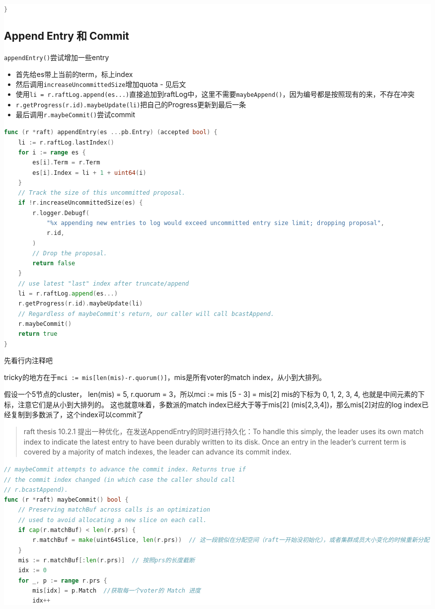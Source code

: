 ```go
}
```

## Append Entry 和 Commit

`appendEntry()`尝试增加一些entry
- 首先给es带上当前的term，标上index
- 然后调用`increaseUncommittedSize`增加quota - 见后文
- 使用`li = r.raftLog.append(es...)`直接追加到raftLog中，这里不需要`maybeAppend()`，因为编号都是按照现有的来，不存在冲突
- `r.getProgress(r.id).maybeUpdate(li)`把自己的Progress更新到最后一条
- 最后调用`r.maybeCommit()`尝试commit

```go
func (r *raft) appendEntry(es ...pb.Entry) (accepted bool) {
	li := r.raftLog.lastIndex()
	for i := range es {
		es[i].Term = r.Term
		es[i].Index = li + 1 + uint64(i)
	}
	// Track the size of this uncommitted proposal.
	if !r.increaseUncommittedSize(es) {
		r.logger.Debugf(
			"%x appending new entries to log would exceed uncommitted entry size limit; dropping proposal",
			r.id,
		)
		// Drop the proposal.
		return false
	}
	// use latest "last" index after truncate/append
	li = r.raftLog.append(es...)
	r.getProgress(r.id).maybeUpdate(li)
	// Regardless of maybeCommit's return, our caller will call bcastAppend.
	r.maybeCommit()
	return true
}
```

先看行内注释吧

tricky的地方在于`mci := mis[len(mis)-r.quorum()]`，mis是所有voter的match index，从小到大排列。

假设一个5节点的cluster， len(mis) = 5, r.quorum = 3，所以mci := mis [5 - 3] = mis[2]
mis的下标为 0, 1, 2, 3, 4, 也就是中间元素的下标，注意它们是从小到大排列的。
这也就意味着，多数派的match index已经大于等于mis[2] (mis[2,3,4])，那么mis[2]对应的log index已经复制到多数派了，这个index可以commit了

> raft thesis 10.2.1 提出一种优化，在发送AppendEntry的同时进行持久化：To handle this simply, the leader uses its own match index to indicate the latest entry to have been durably written to its disk. Once an entry in the leader’s current term is covered by a majority of match indexes, the leader can advance its commit index. 

```go
// maybeCommit attempts to advance the commit index. Returns true if
// the commit index changed (in which case the caller should call
// r.bcastAppend).
func (r *raft) maybeCommit() bool {
	// Preserving matchBuf across calls is an optimization
	// used to avoid allocating a new slice on each call.
	if cap(r.matchBuf) < len(r.prs) {
		r.matchBuf = make(uint64Slice, len(r.prs))  // 这一段貌似在分配空间（raft一开始没初始化），或者集群成员大小变化的时候重新分配
	}
	mis := r.matchBuf[:len(r.prs)]  // 按照prs的长度截断
	idx := 0
	for _, p := range r.prs {
		mis[idx] = p.Match  //获取每一个voter的 Match 进度
		idx++
```